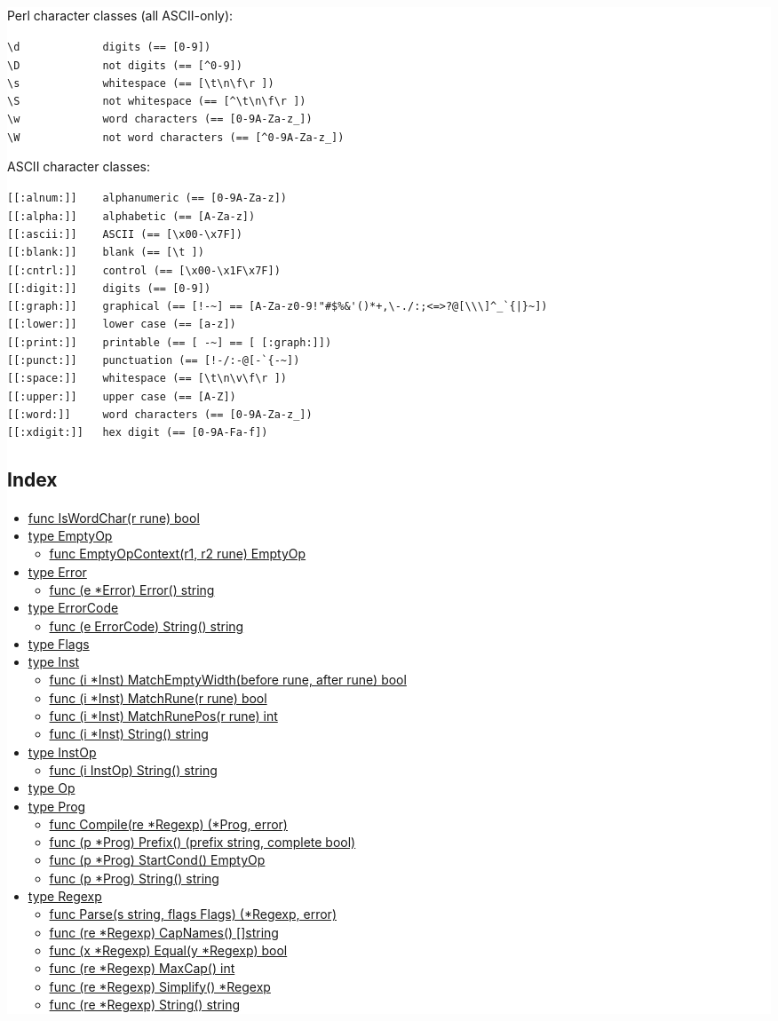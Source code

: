 Perl character classes (all ASCII-only):

    \d             digits (== [0-9])
    \D             not digits (== [^0-9])
    \s             whitespace (== [\t\n\f\r ])
    \S             not whitespace (== [^\t\n\f\r ])
    \w             word characters (== [0-9A-Za-z_])
    \W             not word characters (== [^0-9A-Za-z_])

ASCII character classes:

    [[:alnum:]]    alphanumeric (== [0-9A-Za-z])
    [[:alpha:]]    alphabetic (== [A-Za-z])
    [[:ascii:]]    ASCII (== [\x00-\x7F])
    [[:blank:]]    blank (== [\t ])
    [[:cntrl:]]    control (== [\x00-\x1F\x7F])
    [[:digit:]]    digits (== [0-9])
    [[:graph:]]    graphical (== [!-~] == [A-Za-z0-9!"#$%&'()*+,\-./:;<=>?@[\\\]^_`{|}~])
    [[:lower:]]    lower case (== [a-z])
    [[:print:]]    printable (== [ -~] == [ [:graph:]])
    [[:punct:]]    punctuation (== [!-/:-@[-`{-~])
    [[:space:]]    whitespace (== [\t\n\v\f\r ])
    [[:upper:]]    upper case (== [A-Z])
    [[:word:]]     word characters (== [0-9A-Za-z_])
    [[:xdigit:]]   hex digit (== [0-9A-Fa-f])

## Index

- [func IsWordChar(r rune) bool](#IsWordChar)
- [type EmptyOp](#EmptyOp)
  - [func EmptyOpContext(r1, r2 rune) EmptyOp](#EmptyOpContext)
- [type Error](#Error)
  - [func (e *Error) Error() string](#Error.Error)
- [type ErrorCode](#ErrorCode)
  - [func (e ErrorCode) String() string](#ErrorCode.String)
- [type Flags](#Flags)
- [type Inst](#Inst)
  - [func (i *Inst) MatchEmptyWidth(before rune, after rune) bool](#Inst.MatchEmptyWidth)
  - [func (i *Inst) MatchRune(r rune) bool](#Inst.MatchRune)
  - [func (i *Inst) MatchRunePos(r rune) int](#Inst.MatchRunePos)
  - [func (i *Inst) String() string](#Inst.String)
- [type InstOp](#InstOp)
  - [func (i InstOp) String() string](#InstOp.String)
- [type Op](#Op)
- [type Prog](#Prog)
  - [func Compile(re *Regexp) (*Prog, error)](#Compile)
  - [func (p *Prog) Prefix() (prefix string, complete bool)](#Prog.Prefix)
  - [func (p *Prog) StartCond() EmptyOp](#Prog.StartCond)
  - [func (p *Prog) String() string](#Prog.String)
- [type Regexp](#Regexp)
  - [func Parse(s string, flags Flags) (*Regexp, error)](#Parse)
  - [func (re *Regexp) CapNames() []string](#Regexp.CapNames)
  - [func (x *Regexp) Equal(y *Regexp) bool](#Regexp.Equal)
  - [func (re *Regexp) MaxCap() int](#Regexp.MaxCap)
  - [func (re *Regexp) Simplify() *Regexp](#Regexp.Simplify)
  - [func (re *Regexp) String() string](#Regexp.String)
